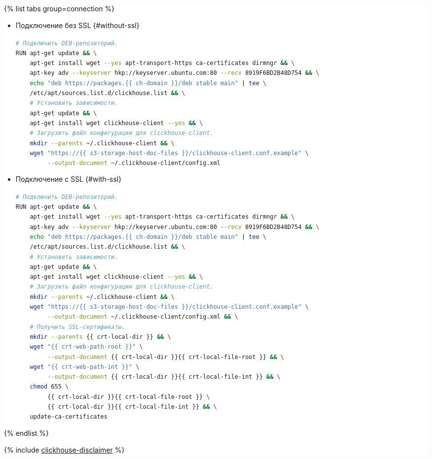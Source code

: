 {% list tabs group=connection %}


- Подключение без SSL {#without-ssl}

   ```bash
   # Подключить DEB-репозиторий.
   RUN apt-get update && \
       apt-get install wget --yes apt-transport-https ca-certificates dirmngr && \
       apt-key adv --keyserver hkp://keyserver.ubuntu.com:80 --recv 8919F6BD2B48D754 && \
       echo "deb https://packages.{{ ch-domain }}/deb stable main" | tee \
       /etc/apt/sources.list.d/clickhouse.list && \
       # Установить зависимости.
       apt-get update && \
       apt-get install wget clickhouse-client --yes && \
       # Загрузить файл конфигурации для clickhouse-client.
       mkdir --parents ~/.clickhouse-client && \
       wget "https://{{ s3-storage-host-doc-files }}/clickhouse-client.conf.example" \
            --output-document ~/.clickhouse-client/config.xml
   ```


- Подключение с SSL {#with-ssl}

   ```bash
   # Подключить DEB-репозиторий.
   RUN apt-get update && \
       apt-get install wget --yes apt-transport-https ca-certificates dirmngr && \
       apt-key adv --keyserver hkp://keyserver.ubuntu.com:80 --recv 8919F6BD2B48D754 && \
       echo "deb https://packages.{{ ch-domain }}/deb stable main" | tee \
       /etc/apt/sources.list.d/clickhouse.list && \
       # Установить зависимости.
       apt-get update && \
       apt-get install wget clickhouse-client --yes && \
       # Загрузить файл конфигурации для clickhouse-client.
       mkdir --parents ~/.clickhouse-client && \
       wget "https://{{ s3-storage-host-doc-files }}/clickhouse-client.conf.example" \
            --output-document ~/.clickhouse-client/config.xml && \
       # Получить SSL-сертификаты.
       mkdir --parents {{ crt-local-dir }} && \
       wget "{{ crt-web-path-root }}" \
            --output-document {{ crt-local-dir }}{{ crt-local-file-root }} && \
       wget "{{ crt-web-path-int }}" \
            --output-document {{ crt-local-dir }}{{ crt-local-file-int }} && \
       chmod 655 \
            {{ crt-local-dir }}{{ crt-local-file-root }} \
            {{ crt-local-dir }}{{ crt-local-file-int }} && \
       update-ca-certificates
   ```

{% endlist %}

{% include [clickhouse-disclaimer](../../../_includes/clickhouse-disclaimer.md) %}
